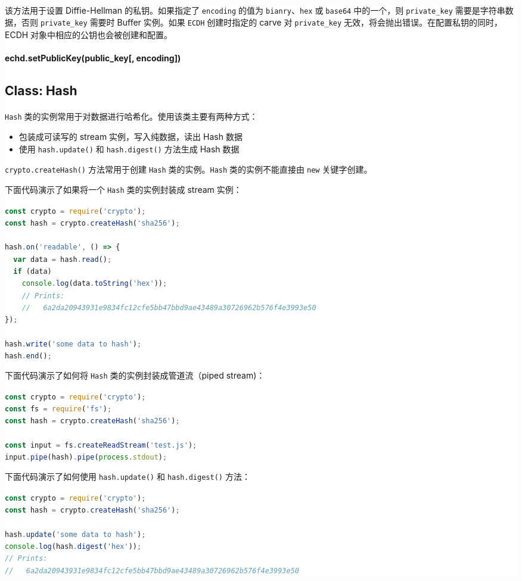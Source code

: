 该方法用于设置 Diffie-Hellman 的私钥。如果指定了 `encoding` 的值为 `bianry`、`hex` 或 `base64` 中的一个，则 `private_key` 需要是字符串数据，否则 `private_key` 需要时 Buffer 实例。如果 `ECDH` 创建时指定的 carve 对 `private_key` 无效，将会抛出错误。在配置私钥的同时，ECDH 对象中相应的公钥也会被创建和配置。

#### echd.setPublicKey(public_key[, encoding])

<div class="s s0"></div>

## Class: Hash

`Hash` 类的实例常用于对数据进行哈希化。使用该类主要有两种方式：

- 包装成可读写的 stream 实例，写入纯数据，读出 Hash 数据
- 使用 `hash.update()` 和 `hash.digest()` 方法生成 Hash 数据

`crypto.createHash()` 方法常用于创建 `Hash` 类的实例。`Hash` 类的实例不能直接由 `new` 关键字创建。

下面代码演示了如果将一个 `Hash` 类的实例封装成 stream 实例：

```js
const crypto = require('crypto');
const hash = crypto.createHash('sha256');

hash.on('readable', () => {
  var data = hash.read();
  if (data)
    console.log(data.toString('hex'));
    // Prints:
    //   6a2da20943931e9834fc12cfe5bb47bbd9ae43489a30726962b576f4e3993e50
});

hash.write('some data to hash');
hash.end();
```

下面代码演示了如何将 `Hash` 类的实例封装成管道流（piped stream)：

```js
const crypto = require('crypto');
const fs = require('fs');
const hash = crypto.createHash('sha256');

const input = fs.createReadStream('test.js');
input.pipe(hash).pipe(process.stdout);
```

下面代码演示了如何使用 `hash.update()` 和 `hash.digest()` 方法：

```js
const crypto = require('crypto');
const hash = crypto.createHash('sha256');

hash.update('some data to hash');
console.log(hash.digest('hex'));
// Prints:
//   6a2da20943931e9834fc12cfe5bb47bbd9ae43489a30726962b576f4e3993e50
```
